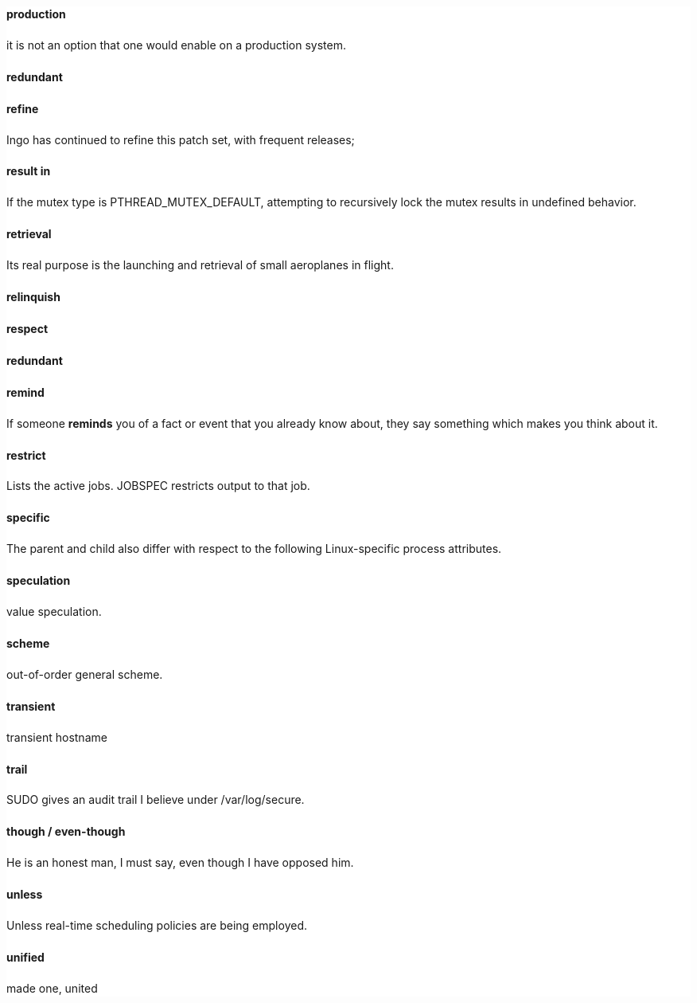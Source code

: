 #### production
it is not an option that one would enable on a production system.

#### redundant

#### refine
Ingo has continued to refine this patch set, with frequent releases;

#### result in
If  the mutex type is PTHREAD_MUTEX_DEFAULT, attempting to recursively lock the mutex results in undefined behavior. 

#### retrieval
Its real purpose is the launching and retrieval of small aeroplanes in flight.

#### relinquish

#### respect

#### redundant

#### remind
If someone **reminds** you of a fact or event that you already know about, they say something which makes you think about it.

#### restrict
Lists the active jobs.  JOBSPEC restricts output to that job.

#### specific
The parent and child also differ with respect to the following Linux-specific process attributes.

#### speculation
value speculation.

#### scheme
out-of-order general scheme.

#### transient
transient hostname

#### trail
SUDO gives an audit trail I believe under /var/log/secure.

#### though / even-though
He is an honest man, I must say, even though I have opposed him.

#### unless
Unless real-time scheduling  policies  are  being employed.

#### unified
made one, united

